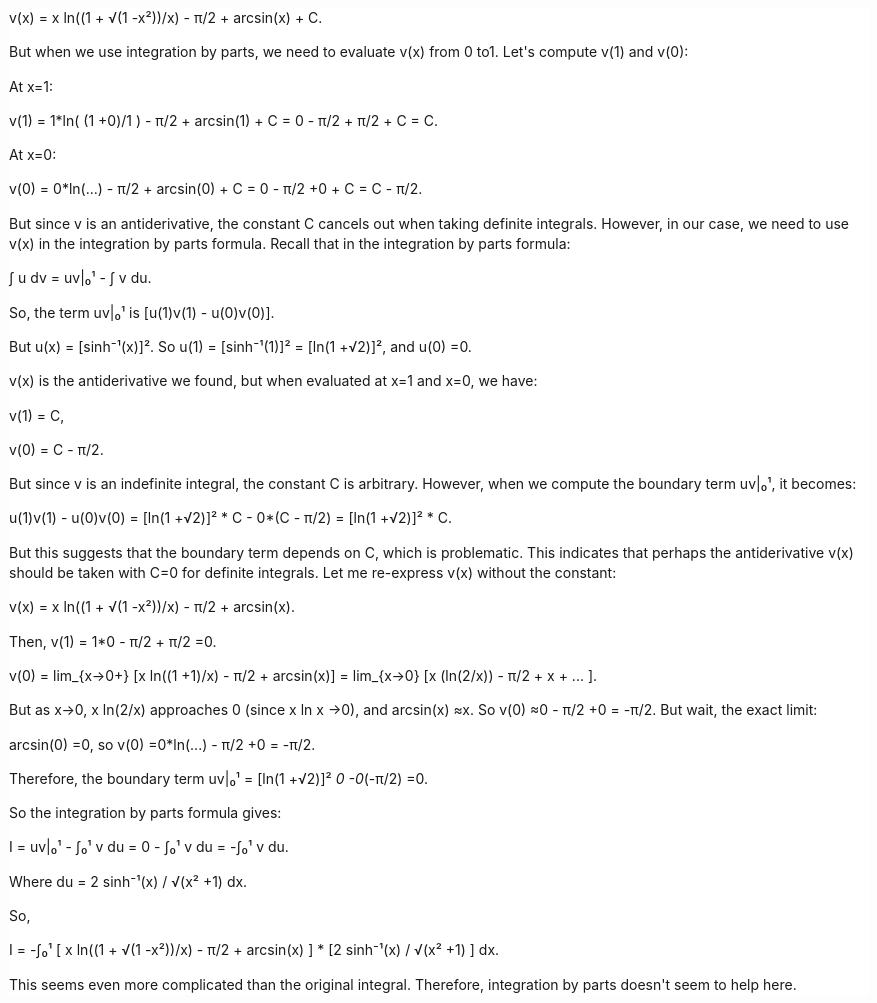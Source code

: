 v(x) = x ln((1 + √(1 -x²))/x) - π/2 + arcsin(x) + C.

But when we use integration by parts, we need to evaluate v(x) from 0 to1. Let's compute v(1) and v(0):

At x=1:

v(1) = 1*ln( (1 +0)/1 ) - π/2 + arcsin(1) + C = 0 - π/2 + π/2 + C = C.

At x=0:

v(0) = 0*ln(...) - π/2 + arcsin(0) + C = 0 - π/2 +0 + C = C - π/2.

But since v is an antiderivative, the constant C cancels out when taking definite integrals. However, in our case, we need to use v(x) in the integration by parts formula. Recall that in the integration by parts formula:

∫ u dv = uv|₀¹ - ∫ v du.

So, the term uv|₀¹ is [u(1)v(1) - u(0)v(0)].

But u(x) = [sinh⁻¹(x)]². So u(1) = [sinh⁻¹(1)]² = [ln(1 +√2)]², and u(0) =0.

v(x) is the antiderivative we found, but when evaluated at x=1 and x=0, we have:

v(1) = C,

v(0) = C - π/2.

But since v is an indefinite integral, the constant C is arbitrary. However, when we compute the boundary term uv|₀¹, it becomes:

u(1)v(1) - u(0)v(0) = [ln(1 +√2)]² * C - 0*(C - π/2) = [ln(1 +√2)]² * C.

But this suggests that the boundary term depends on C, which is problematic. This indicates that perhaps the antiderivative v(x) should be taken with C=0 for definite integrals. Let me re-express v(x) without the constant:

v(x) = x ln((1 + √(1 -x²))/x) - π/2 + arcsin(x).

Then, v(1) = 1*0 - π/2 + π/2 =0.

v(0) = lim_{x→0+} [x ln((1 +1)/x) - π/2 + arcsin(x)] = lim_{x→0} [x (ln(2/x)) - π/2 + x + ... ].

But as x→0, x ln(2/x) approaches 0 (since x ln x →0), and arcsin(x) ≈x. So v(0) ≈0 - π/2 +0 = -π/2. But wait, the exact limit:

arcsin(0) =0, so v(0) =0*ln(...) - π/2 +0 = -π/2.

Therefore, the boundary term uv|₀¹ = [ln(1 +√2)]² *0 -0*(-π/2) =0.

So the integration by parts formula gives:

I = uv|₀¹ - ∫₀¹ v du = 0 - ∫₀¹ v du = -∫₀¹ v du.

Where du = 2 sinh⁻¹(x) / √(x² +1) dx.

So,

I = -∫₀¹ [ x ln((1 + √(1 -x²))/x) - π/2 + arcsin(x) ] * [2 sinh⁻¹(x) / √(x² +1) ] dx.

This seems even more complicated than the original integral. Therefore, integration by parts doesn't seem to help here.
